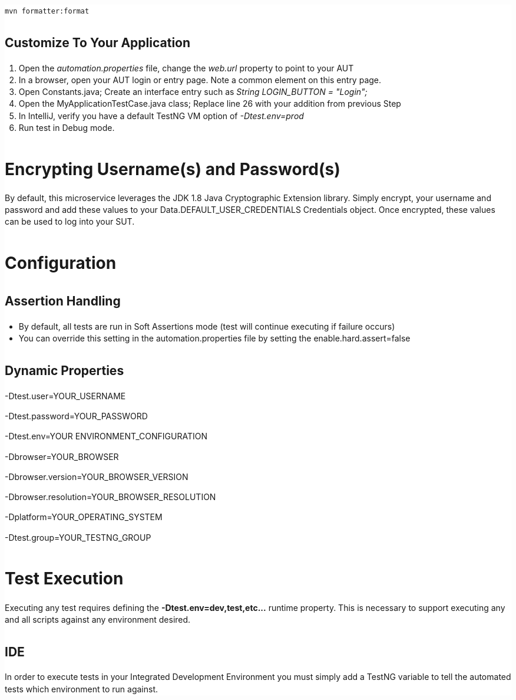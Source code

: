 ```
mvn formatter:format
```

## Customize To Your Application
1. Open the *automation.properties* file, change the *web.url* property to point to your AUT
2. In a browser, open your AUT login or entry page.  Note a common element on this entry page.
3. Open Constants.java; Create an interface entry such as *String LOGIN_BUTTON = "Login";*
4. Open the MyApplicationTestCase.java class; Replace line 26 with your addition from previous Step
5. In IntelliJ, verify you have a default TestNG VM option of *-Dtest.env=prod*
6. Run test in Debug mode.

# Encrypting Username(s) and Password(s)

By default, this microservice leverages the JDK 1.8 Java Cryptographic Extension library.  Simply encrypt, your 
username and password and add these values to your Data.DEFAULT_USER_CREDENTIALS Credentials object.  Once encrypted,
these values can be used to log into your SUT.

# Configuration
## Assertion Handling
* By default, all tests are run in Soft Assertions mode (test will continue executing if failure occurs)
* You can override this setting in the automation.properties file by setting the enable.hard.assert=false

## Dynamic Properties
-Dtest.user=YOUR_USERNAME

-Dtest.password=YOUR_PASSWORD

-Dtest.env=YOUR ENVIRONMENT_CONFIGURATION

-Dbrowser=YOUR_BROWSER

-Dbrowser.version=YOUR_BROWSER_VERSION

-Dbrowser.resolution=YOUR_BROWSER_RESOLUTION

-Dplatform=YOUR_OPERATING_SYSTEM

-Dtest.group=YOUR_TESTNG_GROUP

# Test Execution
Executing any test requires defining the **-Dtest.env=dev,test,etc...** runtime property.  This is necessary to support executing any and all scripts
against any environment desired.

## IDE
In order to execute tests in your Integrated Development Environment you must simply add a TestNG variable to tell
the automated tests which environment to run against.
 